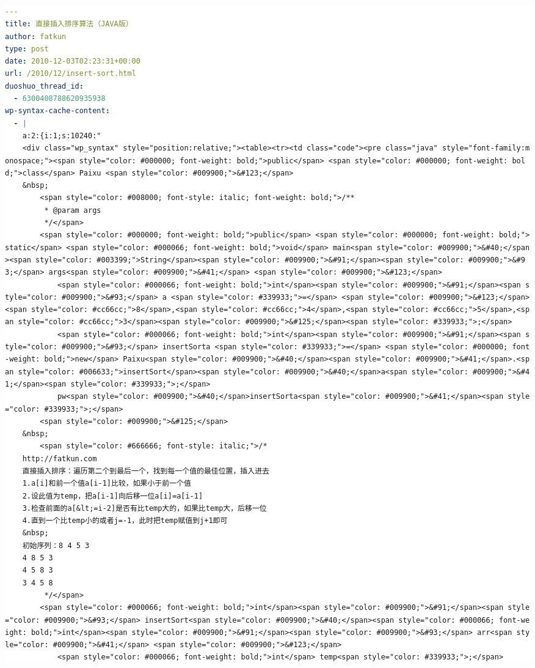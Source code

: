 ```yaml
---
title: 直接插入排序算法（JAVA版）
author: fatkun
type: post
date: 2010-12-03T02:23:31+00:00
url: /2010/12/insert-sort.html
duoshuo_thread_id:
  - 6300408788620935938
wp-syntax-cache-content:
  - |
    a:2:{i:1;s:10240:"
    <div class="wp_syntax" style="position:relative;"><table><tr><td class="code"><pre class="java" style="font-family:monospace;"><span style="color: #000000; font-weight: bold;">public</span> <span style="color: #000000; font-weight: bold;">class</span> Paixu <span style="color: #009900;">&#123;</span>
    &nbsp;
    	<span style="color: #008000; font-style: italic; font-weight: bold;">/**
    	 * @param args
    	 */</span>
    	<span style="color: #000000; font-weight: bold;">public</span> <span style="color: #000000; font-weight: bold;">static</span> <span style="color: #000066; font-weight: bold;">void</span> main<span style="color: #009900;">&#40;</span><span style="color: #003399;">String</span><span style="color: #009900;">&#91;</span><span style="color: #009900;">&#93;</span> args<span style="color: #009900;">&#41;</span> <span style="color: #009900;">&#123;</span>
    		<span style="color: #000066; font-weight: bold;">int</span><span style="color: #009900;">&#91;</span><span style="color: #009900;">&#93;</span> a <span style="color: #339933;">=</span> <span style="color: #009900;">&#123;</span><span style="color: #cc66cc;">8</span>,<span style="color: #cc66cc;">4</span>,<span style="color: #cc66cc;">5</span>,<span style="color: #cc66cc;">3</span><span style="color: #009900;">&#125;</span><span style="color: #339933;">;</span>
    		<span style="color: #000066; font-weight: bold;">int</span><span style="color: #009900;">&#91;</span><span style="color: #009900;">&#93;</span> insertSorta <span style="color: #339933;">=</span> <span style="color: #000000; font-weight: bold;">new</span> Paixu<span style="color: #009900;">&#40;</span><span style="color: #009900;">&#41;</span>.<span style="color: #006633;">insertSort</span><span style="color: #009900;">&#40;</span>a<span style="color: #009900;">&#41;</span><span style="color: #339933;">;</span>
    		pw<span style="color: #009900;">&#40;</span>insertSorta<span style="color: #009900;">&#41;</span><span style="color: #339933;">;</span>
    	<span style="color: #009900;">&#125;</span>
    &nbsp;
    	<span style="color: #666666; font-style: italic;">/*
    http://fatkun.com
    直接插入排序：遍历第二个到最后一个，找到每一个值的最佳位置，插入进去
    1.a[i]和前一个值a[i-1]比较，如果小于前一个值
    2.设此值为temp，把a[i-1]向后移一位a[i]=a[i-1]
    3.检查前面的a[&lt;=i-2]是否有比temp大的，如果比temp大，后移一位
    4.直到一个比temp小的或者j=-1，此时把temp赋值到j+1即可
    &nbsp;
    初始序列：8 4 5 3
    4 8 5 3
    4 5 8 3
    3 4 5 8
    	 */</span>
    	<span style="color: #000066; font-weight: bold;">int</span><span style="color: #009900;">&#91;</span><span style="color: #009900;">&#93;</span> insertSort<span style="color: #009900;">&#40;</span><span style="color: #000066; font-weight: bold;">int</span><span style="color: #009900;">&#91;</span><span style="color: #009900;">&#93;</span> arr<span style="color: #009900;">&#41;</span> <span style="color: #009900;">&#123;</span>
    		<span style="color: #000066; font-weight: bold;">int</span> temp<span style="color: #339933;">;</span>
```
